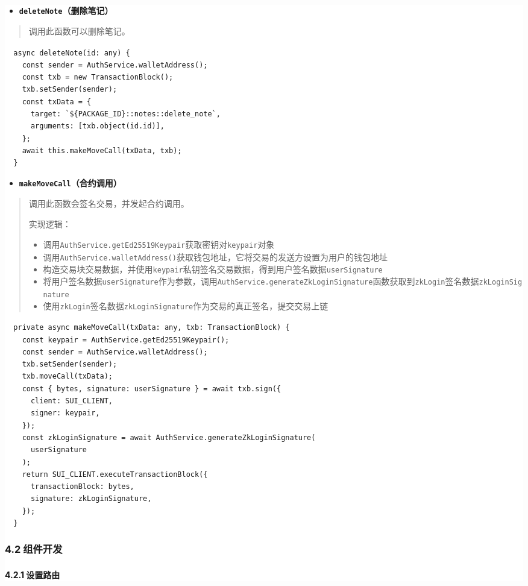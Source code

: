 - **`deleteNote`（删除笔记）**

> 调用此函数可以删除笔记。

```tsx
  async deleteNote(id: any) {
    const sender = AuthService.walletAddress();
    const txb = new TransactionBlock();
    txb.setSender(sender);
    const txData = {
      target: `${PACKAGE_ID}::notes::delete_note`,
      arguments: [txb.object(id.id)],
    };
    await this.makeMoveCall(txData, txb);
  }
```

- **`makeMoveCall`（合约调用）**

> 调用此函数会签名交易，并发起合约调用。
>
> 实现逻辑：
>
> - 调用`AuthService.getEd25519Keypair`获取密钥对`keypair`对象
> - 调用`AuthService.walletAddress()`获取钱包地址，它将交易的发送方设置为用户的钱包地址
> - 构造交易块交易数据，并使用`keypair`私钥签名交易数据，得到用户签名数据`userSignature`
> - 将用户签名数据`userSignature`作为参数，调用`AuthService.generateZkLoginSignature`函数获取到`zkLogin`签名数据`zkLoginSignature`
> - 使用`zkLogin`签名数据`zkLoginSignature`作为交易的真正签名，提交交易上链

```tsx
  private async makeMoveCall(txData: any, txb: TransactionBlock) {
    const keypair = AuthService.getEd25519Keypair();
    const sender = AuthService.walletAddress();
    txb.setSender(sender);
    txb.moveCall(txData);
    const { bytes, signature: userSignature } = await txb.sign({
      client: SUI_CLIENT,
      signer: keypair,
    });
    const zkLoginSignature = await AuthService.generateZkLoginSignature(
      userSignature
    );
    return SUI_CLIENT.executeTransactionBlock({
      transactionBlock: bytes,
      signature: zkLoginSignature,
    });
  }
```

### 4.2 组件开发

#### 4.2.1 设置路由

